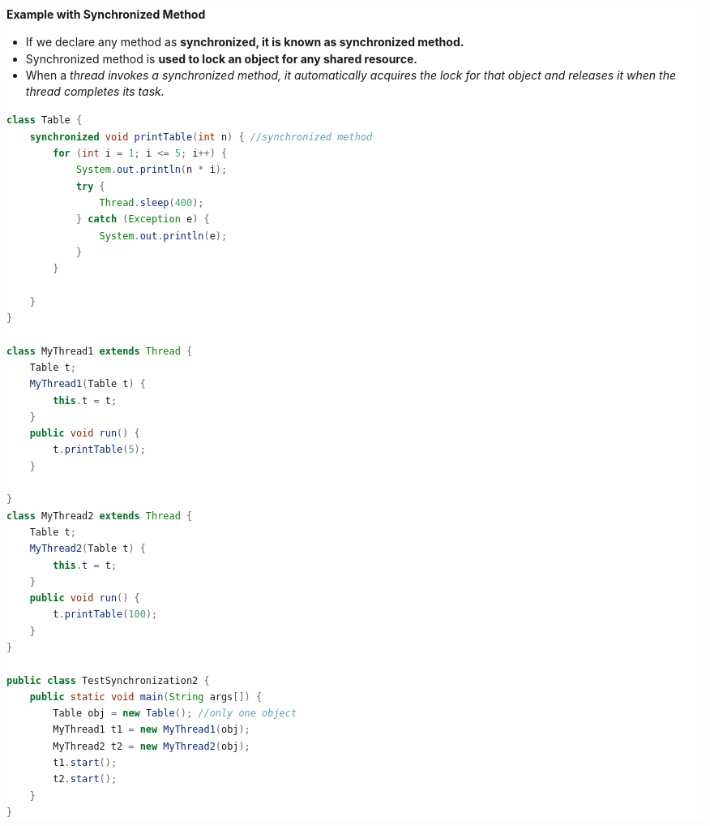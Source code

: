**Example with Synchronized Method**

-   If we declare any method as **synchronized, it is known as synchronized method.**
-   Synchronized method is **used to lock an object for any shared resource.**
-   When a *thread invokes a synchronized method, it automatically acquires the lock for that object and releases it when the thread completes its task.*

```java
class Table {
    synchronized void printTable(int n) { //synchronized method  
        for (int i = 1; i <= 5; i++) {
            System.out.println(n * i);
            try {
                Thread.sleep(400);
            } catch (Exception e) {
                System.out.println(e);
            }
        }

    }
}

class MyThread1 extends Thread {
    Table t;
    MyThread1(Table t) {
        this.t = t;
    }
    public void run() {
        t.printTable(5);
    }

}
class MyThread2 extends Thread {
    Table t;
    MyThread2(Table t) {
        this.t = t;
    }
    public void run() {
        t.printTable(100);
    }
}

public class TestSynchronization2 {
    public static void main(String args[]) {
        Table obj = new Table(); //only one object  
        MyThread1 t1 = new MyThread1(obj);
        MyThread2 t2 = new MyThread2(obj);
        t1.start();
        t2.start();
    }
}
```
